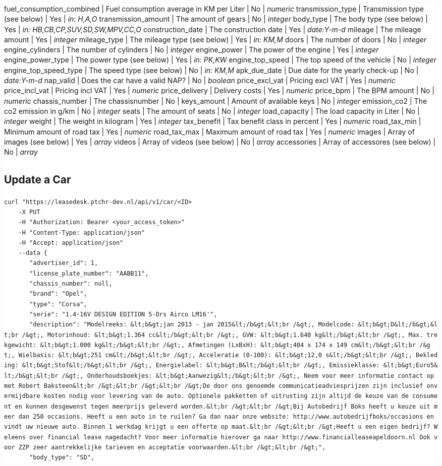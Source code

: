 fuel_consumption_combined | Fuel consumption average in KM per Liter | No | *numeric*
transmission_type | Transmission type (see below) | Yes | *in: H,A,O*
transmission_amount | The amount of gears | No | *integer*
body_type | The body type (see below) | Yes | *in: HB,CB,CP,SUV,SD,SW,MPV,CC,O*
construction_date | The construction date | Yes | *date:Y-m-d*
mileage | The mileage amount | Yes | *integer*
mileage_type | The mileage type (see below) | Yes | *in: KM,M*
doors | The number of doors | No | *integer*
engine_cylinders | The number of cylinders | No | *integer*
engine_power | The power of the engine | Yes | *integer*
engine_power_type | The power type (see below) | Yes | *in: PK,KW*
engine_top_speed | The top speed of the vehicle | No | *integer*
engine_top_speed_type | The speed type (see below) | No | *in: KM,M*
apk_due_date | Due date for the yearly check-up | No | *date:Y-m-d*
nap_valid | Does the car have a valid NAP? | No | *boolean*
price_excl_vat | Pricing excl VAT | Yes | *numeric*
price_incl_vat | Pricing incl VAT | Yes | *numeric*
price_delivery | Delivery costs | Yes | *numeric*
price_bpm | The BPM amount | No | *numeric*
chassis_number | The chassisnumber | No |
keys_amount | Amount of available keys | No | *integer*
emission_co2 | The co2 emission in g/km | No | *integer*
seats | The amount of seats | No | *integer*
load_capacity | The load capacity in Liter | No | *integer*
weight | The weight in kilogram | Yes | *integer*
tax_benefit | Tax benefit class in percent | Yes | *numeric*
road_tax_min | Minimum amount of road tax | Yes | *numeric*
road_tax_max | Maximum amount of road tax | Yes | *numeric*
images | Array of images (see below) | Yes | *array*
videos | Array of videos (see below) | No | *array*
accessories | Array of accessores (see below) | No | *array*

## Update a Car

```shell
curl "https://leasedesk.ptchr-dev.nl/api/v1/car/<ID>
    -X PUT
    -H "Authorization: Bearer <your_access_token>"
    -H "Content-Type: application/json"
    -H "Accept: application/json"
    --data {
       "advertiser_id": 1,
       "license_plate_number": "AABB11",
       "chassis_number": null,
       "brand": "Opel",
       "type": "Corsa",
       "serie": "1.4-16V DESIGN EDITION 5-Drs Airco LM16'",
       "description": "Modelreeks: &lt;b&gt;jan 2013 - jan 2015&lt;/b&gt;&lt;br /&gt;, Modelcode: &lt;b&gt;D&lt;/b&gt;&lt;br /&gt;, Motorinhoud: &lt;b&gt;1.364 cc&lt;/b&gt;&lt;br /&gt;, GVW: &lt;b&gt;1.640 kg&lt;/b&gt;&lt;br /&gt;, Max. trekgewicht: &lt;b&gt;1.000 kg&lt;/b&gt;&lt;br /&gt;, Afmetingen (LxBxH): &lt;b&gt;404 x 174 x 149 cm&lt;/b&gt;&lt;br /&gt;, Wielbasis: &lt;b&gt;251 cm&lt;/b&gt;&lt;br /&gt;, Acceleratie (0-100): &lt;b&gt;12,0 s&lt;/b&gt;&lt;br /&gt;, Bekleding: &lt;b&gt;Stof&lt;/b&gt;&lt;br /&gt;, Energielabel: &lt;b&gt;B&lt;/b&gt;&lt;br /&gt;, Emissieklasse: &lt;b&gt;Euro5&lt;/b&gt;&lt;br /&gt;, Onderhoudsboekjes: &lt;b&gt;Aanwezig&lt;/b&gt;&lt;br /&gt;, Neem voor meer informatie contact op met Robert Baksteen&lt;br /&gt;&lt;br /&gt;&lt;br /&gt;De door ons genoemde communicatieadviesprijzen zijn inclusief onvermijdbare kosten nodig voor levering van de auto. Optionele pakketten of uitrusting zijn altijd de keuze van de consument en kunnen desgewenst tegen meerprijs geleverd worden.&lt;br /&gt;&lt;br /&gt;Bij Autobedrijf Boks heeft u keuze uit meer dan 250 occasions. Heeft u een auto in te ruilen? Ga dan naar onze website: http://www.autobedrijfboks/occasions en vindt uw nieuwe auto. Binnen 1 werkdag krijgt u een offerte op maat.&lt;br /&gt;&lt;br /&gt;Heeft u een eigen bedrijf? Weleens over financial lease nagedacht? Voor meer informatie hierover ga naar http://www.financialleaseapeldoorn.nl Ook voor ZZP zeer aantrekkelijke tarieven en acceptatie voorwaarden.&lt;br /&gt;&lt;br /&gt;",
       "body_type": "SD",
```